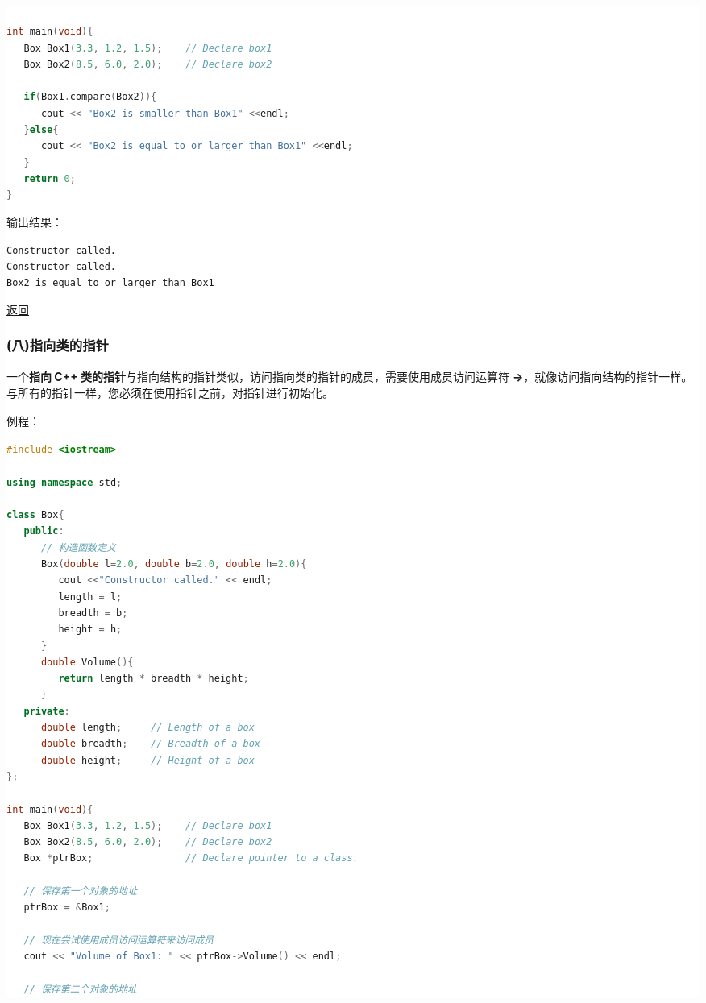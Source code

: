 ```c++
 
int main(void){
   Box Box1(3.3, 1.2, 1.5);    // Declare box1
   Box Box2(8.5, 6.0, 2.0);    // Declare box2
 
   if(Box1.compare(Box2)){
      cout << "Box2 is smaller than Box1" <<endl;
   }else{
      cout << "Box2 is equal to or larger than Box1" <<endl;
   }
   return 0;
}
```

输出结果：

```shell
Constructor called.
Constructor called.
Box2 is equal to or larger than Box1
```

[返回](#topic)

### (八)<span id='指向类的指针'>指向类的指针</span>

一个**指向 C++ 类的指针**与指向结构的指针类似，访问指向类的指针的成员，需要使用成员访问运算符 **->**，就像访问指向结构的指针一样。与所有的指针一样，您必须在使用指针之前，对指针进行初始化。

例程：

```c++
#include <iostream>
 
using namespace std;

class Box{
   public:
      // 构造函数定义
      Box(double l=2.0, double b=2.0, double h=2.0){
         cout <<"Constructor called." << endl;
         length = l;
         breadth = b;
         height = h;
      }
      double Volume(){
         return length * breadth * height;
      }
   private:
      double length;     // Length of a box
      double breadth;    // Breadth of a box
      double height;     // Height of a box
};

int main(void){
   Box Box1(3.3, 1.2, 1.5);    // Declare box1
   Box Box2(8.5, 6.0, 2.0);    // Declare box2
   Box *ptrBox;                // Declare pointer to a class.

   // 保存第一个对象的地址
   ptrBox = &Box1;

   // 现在尝试使用成员访问运算符来访问成员
   cout << "Volume of Box1: " << ptrBox->Volume() << endl;

   // 保存第二个对象的地址
```